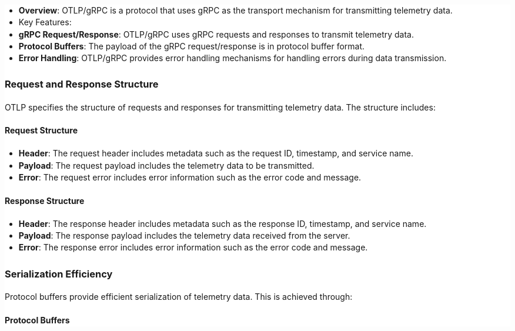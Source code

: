 <ul>

<li><strong>Overview</strong>: OTLP/gRPC is a protocol that uses gRPC as the transport mechanism for transmitting telemetry data.

<li>Key Features:

<li><strong>gRPC Request/Response</strong>: OTLP/gRPC uses gRPC requests and responses to transmit telemetry data.

<li><strong>Protocol Buffers</strong>: The payload of the gRPC request/response is in protocol buffer format.

<li><strong>Error Handling</strong>: OTLP/gRPC provides error handling mechanisms for handling errors during data transmission.
</li>
</ul>
<h3>Request and Response Structure</h3>

<p>
OTLP specifies the structure of requests and responses for transmitting telemetry data. The structure includes:
</p>
<h4>Request Structure</h4>

<ul>

<li><strong>Header</strong>: The request header includes metadata such as the request ID, timestamp, and service name.

<li><strong>Payload</strong>: The request payload includes the telemetry data to be transmitted.

<li><strong>Error</strong>: The request error includes error information such as the error code and message.
</li>
</ul>
<h4>Response Structure</h4>

<ul>

<li><strong>Header</strong>: The response header includes metadata such as the response ID, timestamp, and service name.

<li><strong>Payload</strong>: The response payload includes the telemetry data received from the server.

<li><strong>Error</strong>: The response error includes error information such as the error code and message.
</li>
</ul>
<h3>Serialization Efficiency</h3>

<p>
Protocol buffers provide efficient serialization of telemetry data. This is achieved through:
</p>
<h4>Protocol Buffers</h4>

<ul>
